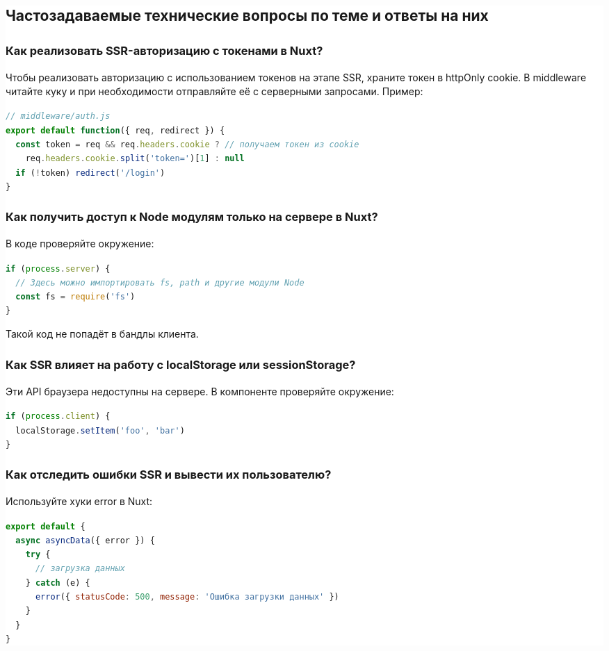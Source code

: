 ## Частозадаваемые технические вопросы по теме и ответы на них

### Как реализовать SSR-авторизацию с токенами в Nuxt?

Чтобы реализовать авторизацию с использованием токенов на этапе SSR, храните токен в httpOnly cookie. В middleware читайте куку и при необходимости отправляйте её с серверными запросами. Пример:

```js
// middleware/auth.js
export default function({ req, redirect }) {
  const token = req && req.headers.cookie ? // получаем токен из cookie
    req.headers.cookie.split('token=')[1] : null
  if (!token) redirect('/login')
}
```

### Как получить доступ к Node модулям только на сервере в Nuxt?

В коде проверяйте окружение:

```js
if (process.server) {
  // Здесь можно импортировать fs, path и другие модули Node
  const fs = require('fs')
}
```
Такой код не попадёт в бандлы клиента.

### Как SSR влияет на работу с localStorage или sessionStorage?

Эти API браузера недоступны на сервере. В компоненте проверяйте окружение:

```js
if (process.client) {
  localStorage.setItem('foo', 'bar')
}
```

### Как отследить ошибки SSR и вывести их пользователю?

Используйте хуки error в Nuxt:

```js
export default {
  async asyncData({ error }) {
    try {
      // загрузка данных
    } catch (e) {
      error({ statusCode: 500, message: 'Ошибка загрузки данных' })
    }
  }
}
```
